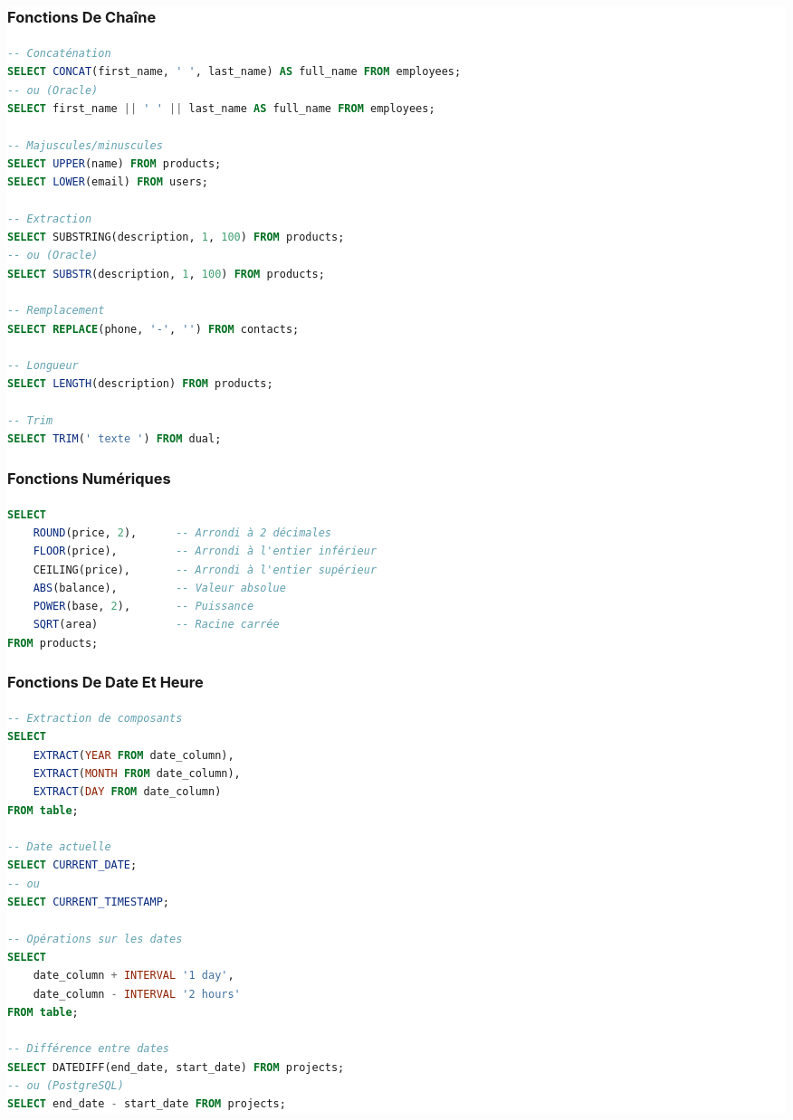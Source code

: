 ### Fonctions De Chaîne

```sql
-- Concaténation
SELECT CONCAT(first_name, ' ', last_name) AS full_name FROM employees;
-- ou (Oracle)
SELECT first_name || ' ' || last_name AS full_name FROM employees;

-- Majuscules/minuscules
SELECT UPPER(name) FROM products;
SELECT LOWER(email) FROM users;

-- Extraction
SELECT SUBSTRING(description, 1, 100) FROM products;
-- ou (Oracle)
SELECT SUBSTR(description, 1, 100) FROM products;

-- Remplacement
SELECT REPLACE(phone, '-', '') FROM contacts;

-- Longueur
SELECT LENGTH(description) FROM products;

-- Trim
SELECT TRIM(' texte ') FROM dual;
```

### Fonctions Numériques

```sql
SELECT 
    ROUND(price, 2),      -- Arrondi à 2 décimales
    FLOOR(price),         -- Arrondi à l'entier inférieur
    CEILING(price),       -- Arrondi à l'entier supérieur
    ABS(balance),         -- Valeur absolue
    POWER(base, 2),       -- Puissance
    SQRT(area)            -- Racine carrée
FROM products;
```

### Fonctions De Date Et Heure

```sql
-- Extraction de composants
SELECT 
    EXTRACT(YEAR FROM date_column),
    EXTRACT(MONTH FROM date_column),
    EXTRACT(DAY FROM date_column)
FROM table;

-- Date actuelle
SELECT CURRENT_DATE;
-- ou
SELECT CURRENT_TIMESTAMP;

-- Opérations sur les dates
SELECT 
    date_column + INTERVAL '1 day',
    date_column - INTERVAL '2 hours'
FROM table;

-- Différence entre dates
SELECT DATEDIFF(end_date, start_date) FROM projects;
-- ou (PostgreSQL)
SELECT end_date - start_date FROM projects;
```